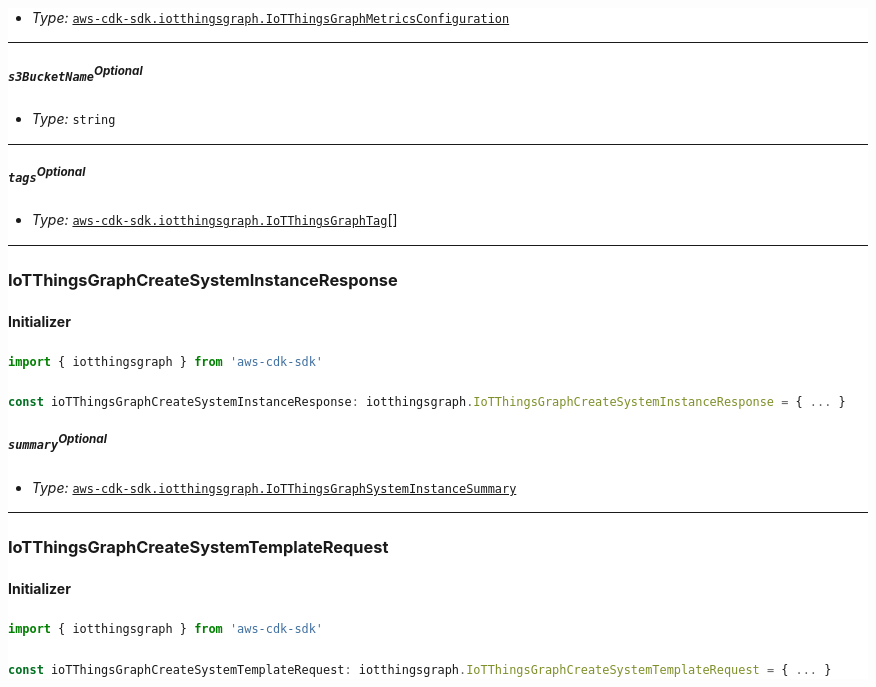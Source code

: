 - *Type:* [`aws-cdk-sdk.iotthingsgraph.IoTThingsGraphMetricsConfiguration`](#aws-cdk-sdk.iotthingsgraph.IoTThingsGraphMetricsConfiguration)

---

##### `s3BucketName`<sup>Optional</sup> <a name="aws-cdk-sdk.iotthingsgraph.IoTThingsGraphCreateSystemInstanceRequest.property.s3BucketName"></a>

- *Type:* `string`

---

##### `tags`<sup>Optional</sup> <a name="aws-cdk-sdk.iotthingsgraph.IoTThingsGraphCreateSystemInstanceRequest.property.tags"></a>

- *Type:* [`aws-cdk-sdk.iotthingsgraph.IoTThingsGraphTag`](#aws-cdk-sdk.iotthingsgraph.IoTThingsGraphTag)[]

---

### IoTThingsGraphCreateSystemInstanceResponse <a name="aws-cdk-sdk.iotthingsgraph.IoTThingsGraphCreateSystemInstanceResponse"></a>

#### Initializer <a name="[object Object].Initializer"></a>

```typescript
import { iotthingsgraph } from 'aws-cdk-sdk'

const ioTThingsGraphCreateSystemInstanceResponse: iotthingsgraph.IoTThingsGraphCreateSystemInstanceResponse = { ... }
```

##### `summary`<sup>Optional</sup> <a name="aws-cdk-sdk.iotthingsgraph.IoTThingsGraphCreateSystemInstanceResponse.property.summary"></a>

- *Type:* [`aws-cdk-sdk.iotthingsgraph.IoTThingsGraphSystemInstanceSummary`](#aws-cdk-sdk.iotthingsgraph.IoTThingsGraphSystemInstanceSummary)

---

### IoTThingsGraphCreateSystemTemplateRequest <a name="aws-cdk-sdk.iotthingsgraph.IoTThingsGraphCreateSystemTemplateRequest"></a>

#### Initializer <a name="[object Object].Initializer"></a>

```typescript
import { iotthingsgraph } from 'aws-cdk-sdk'

const ioTThingsGraphCreateSystemTemplateRequest: iotthingsgraph.IoTThingsGraphCreateSystemTemplateRequest = { ... }
```
